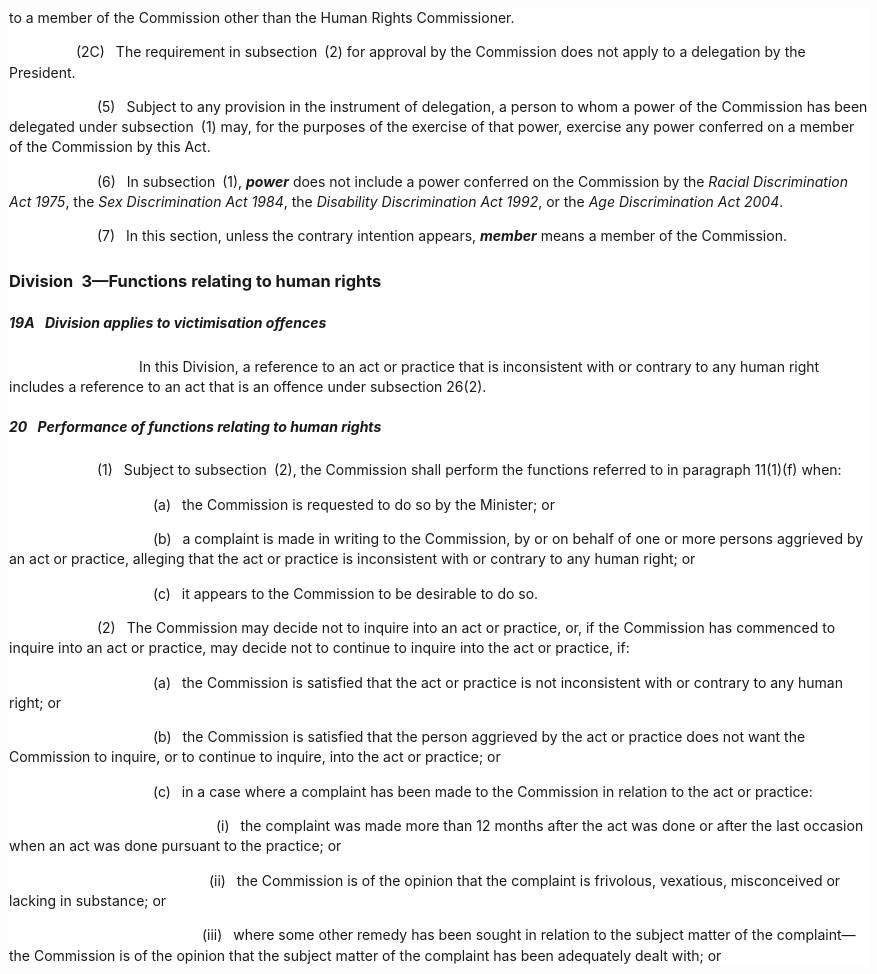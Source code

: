 to a member of the Commission other than the Human Rights Commissioner.

          (2C)  The requirement in subsection (2) for approval by the Commission does not apply to a delegation by the President.

             (5)  Subject to any provision in the instrument of delegation, a person to whom a power of the Commission has been delegated under subsection (1) may, for the purposes of the exercise of that power, exercise any power conferred on a member of the Commission by this Act.

             (6)  In subsection (1), **_power_** does not include a power conferred on the Commission by the _Racial Discrimination Act 1975_, the _Sex Discrimination Act 1984_, the _Disability Discrimination Act 1992_, or the _Age Discrimination Act 2004_.

             (7)  In this section, unless the contrary intention appears, **_member_** means a member of the Commission.

### Division 3—Functions relating to human rights

##### <a id="19A"></a>19A  Division applies to victimisation offences

                   In this Division, a reference to an act or practice that is inconsistent with or contrary to any human right includes a reference to an act that is an offence under subsection 26(2).

##### <a id="20"></a>20  Performance of functions relating to human rights

             (1)  Subject to subsection (2), the Commission shall perform the functions referred to in paragraph 11(1)(f) when:

                     (a)  the Commission is requested to do so by the Minister; or

                     (b)  a complaint is made in writing to the Commission, by or on behalf of one or more persons aggrieved by an act or practice, alleging that the act or practice is inconsistent with or contrary to any human right; or

                     (c)  it appears to the Commission to be desirable to do so.

             (2)  The Commission may decide not to inquire into an act or practice, or, if the Commission has commenced to inquire into an act or practice, may decide not to continue to inquire into the act or practice, if:

                     (a)  the Commission is satisfied that the act or practice is not inconsistent with or contrary to any human right; or

                     (b)  the Commission is satisfied that the person aggrieved by the act or practice does not want the Commission to inquire, or to continue to inquire, into the act or practice; or

                     (c)  in a case where a complaint has been made to the Commission in relation to the act or practice:

                              (i)  the complaint was made more than 12 months after the act was done or after the last occasion when an act was done pursuant to the practice; or

                             (ii)  the Commission is of the opinion that the complaint is frivolous, vexatious, misconceived or lacking in substance; or

                            (iii)  where some other remedy has been sought in relation to the subject matter of the complaint—the Commission is of the opinion that the subject matter of the complaint has been adequately dealt with; or
